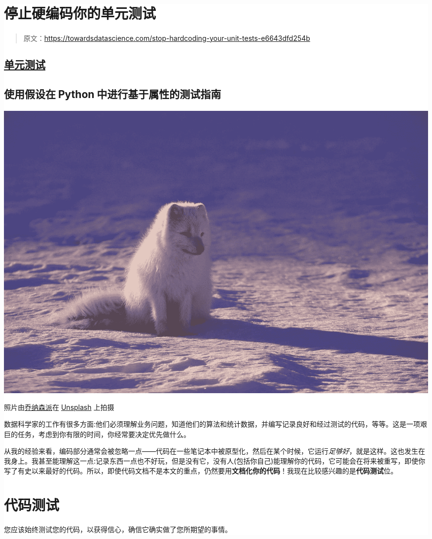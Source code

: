 # 停止硬编码你的单元测试

> 原文：<https://towardsdatascience.com/stop-hardcoding-your-unit-tests-e6643dfd254b>

## [单元测试](https://medium.com/tag/unit-testing)

## 使用假设在 Python 中进行基于属性的测试指南

![](img/10c68b026a9616695cc49b8e07f7775c.png)

照片由[乔纳森派](https://unsplash.com/@r3dmax?utm_source=medium&utm_medium=referral)在 [Unsplash](https://unsplash.com?utm_source=medium&utm_medium=referral) 上拍摄

数据科学家的工作有很多方面:他们必须理解业务问题，知道他们的算法和统计数据，并编写记录良好和经过测试的代码，等等。这是一项艰巨的任务，考虑到你有限的时间，你经常要决定优先做什么。

从我的经验来看，编码部分通常会被忽略一点——代码在一些笔记本中被原型化，然后在某个时候，它运行*足够好*，就是这样。这也发生在我身上。我甚至能理解这一点:记录东西一点也不好玩，但是没有它，没有人(包括你自己)能理解你的代码，它可能会在将来被重写，即使你写了有史以来最好的代码。所以，即使代码文档不是本文的重点，仍然要用**文档化你的代码**！我现在比较感兴趣的是**代码测试**位。

# 代码测试

您应该始终测试您的代码，以获得信心，确信它确实做了您所期望的事情。
